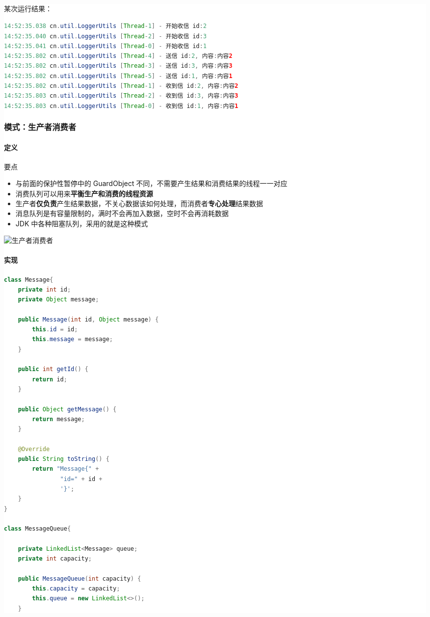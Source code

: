 某次运行结果：

```java
14:52:35.038 cn.util.LoggerUtils [Thread-1] - 开始收信 id:2
14:52:35.040 cn.util.LoggerUtils [Thread-2] - 开始收信 id:3
14:52:35.041 cn.util.LoggerUtils [Thread-0] - 开始收信 id:1
14:52:35.802 cn.util.LoggerUtils [Thread-4] - 送信 id:2, 内容:内容2
14:52:35.802 cn.util.LoggerUtils [Thread-3] - 送信 id:3, 内容:内容3
14:52:35.802 cn.util.LoggerUtils [Thread-5] - 送信 id:1, 内容:内容1
14:52:35.802 cn.util.LoggerUtils [Thread-1] - 收到信 id:2, 内容:内容2
14:52:35.803 cn.util.LoggerUtils [Thread-2] - 收到信 id:3, 内容:内容3
14:52:35.803 cn.util.LoggerUtils [Thread-0] - 收到信 id:1, 内容:内容1
```

### 模式：生产者消费者

#### 定义 

要点

- 与前面的保护性暂停中的 GuardObject 不同，不需要产生结果和消费结果的线程一一对应
- 消费队列可以用来**平衡生产和消费的线程资源**
- 生产者**仅负责**产生结果数据，不关心数据该如何处理，而消费者**专心处理**结果数据
- 消息队列是有容量限制的，满时不会再加入数据，空时不会再消耗数据
- JDK 中各种阻塞队列，采用的就是这种模式 

![生产者消费者](https://xycnotes.oss-cn-hangzhou.aliyuncs.com/img/202206251546919.PNG)

#### 实现

```java
class Message{
    private int id;
    private Object message;

    public Message(int id, Object message) {
        this.id = id;
        this.message = message;
    }

    public int getId() {
        return id;
    }

    public Object getMessage() {
        return message;
    }

    @Override
    public String toString() {
        return "Message{" +
                "id=" + id +
                '}';
    }
}

class MessageQueue{

    private LinkedList<Message> queue;
    private int capacity;

    public MessageQueue(int capacity) {
        this.capacity = capacity;
        this.queue = new LinkedList<>();
    }

```